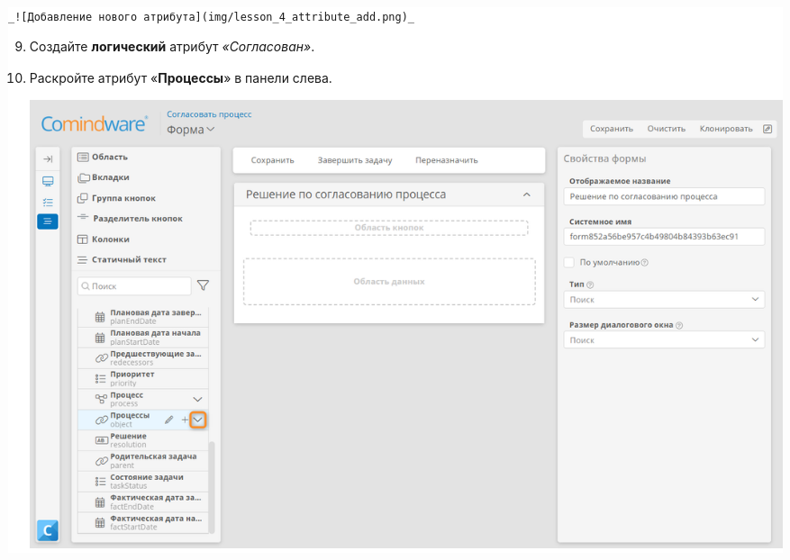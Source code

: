     _![Добавление нового атрибута](img/lesson_4_attribute_add.png)_

9.  Создайте **логический** атрибут _«Согласован»_.
10. Раскройте атрибут «**Процессы**» в панели слева.

    _![Кнопка раскрытия атрибута](img/lesson_4_attribute_full.png)_
